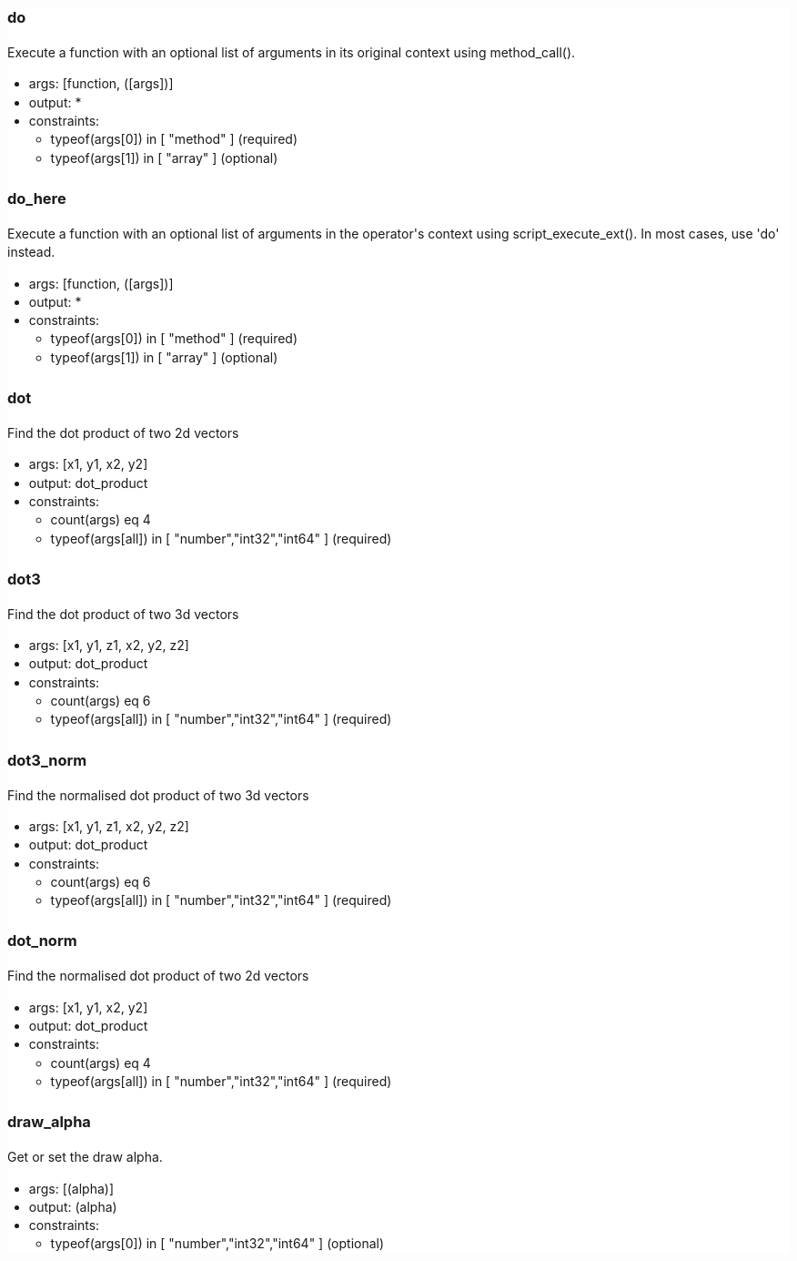 ### do
Execute a function with an optional list of arguments in its original context using method_call().
- args: [function, ([args])]
- output: *
- constraints:
    - typeof(args[0]) in [ "method" ] (required)
    - typeof(args[1]) in [ "array" ] (optional)

### do_here
Execute a function with an optional list of arguments in the operator's context using script_execute_ext().  In most cases, use 'do' instead.
- args: [function, ([args])]
- output: *
- constraints:
    - typeof(args[0]) in [ "method" ] (required)
    - typeof(args[1]) in [ "array" ] (optional)

### dot
Find the dot product of two 2d vectors
- args: [x1, y1, x2, y2]
- output: dot_product
- constraints:
    - count(args) eq 4
    - typeof(args[all]) in [ "number","int32","int64" ] (required)

### dot3
Find the dot product of two 3d vectors
- args: [x1, y1, z1, x2, y2, z2]
- output: dot_product
- constraints:
    - count(args) eq 6
    - typeof(args[all]) in [ "number","int32","int64" ] (required)

### dot3_norm
Find the normalised dot product of two 3d vectors
- args: [x1, y1, z1, x2, y2, z2]
- output: dot_product
- constraints:
    - count(args) eq 6
    - typeof(args[all]) in [ "number","int32","int64" ] (required)

### dot_norm
Find the normalised dot product of two 2d vectors
- args: [x1, y1, x2, y2]
- output: dot_product
- constraints:
    - count(args) eq 4
    - typeof(args[all]) in [ "number","int32","int64" ] (required)

### draw_alpha
Get or set the draw alpha.
- args: [(alpha)]
- output: (alpha)
- constraints:
    - typeof(args[0]) in [ "number","int32","int64" ] (optional)
